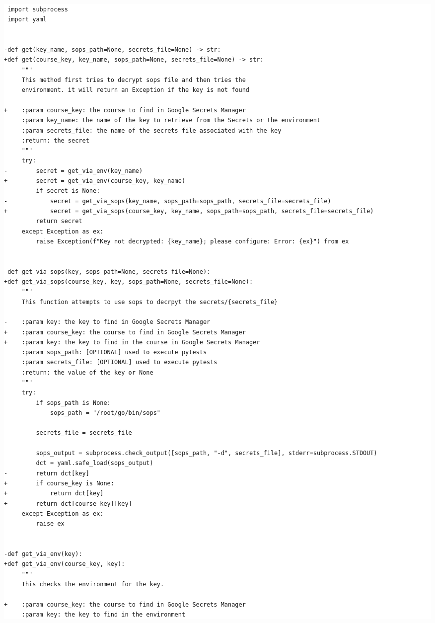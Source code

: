 ```
 import subprocess
 import yaml
 
 
-def get(key_name, sops_path=None, secrets_file=None) -> str:
+def get(course_key, key_name, sops_path=None, secrets_file=None) -> str:
     """
     This method first tries to decrypt sops file and then tries the
     environment. it will return an Exception if the key is not found
 
+    :param course_key: the course to find in Google Secrets Manager
     :param key_name: the name of the key to retrieve from the Secrets or the environment
     :param secrets_file: the name of the secrets file associated with the key
     :return: the secret
     """
     try:
-        secret = get_via_env(key_name)
+        secret = get_via_env(course_key, key_name)
         if secret is None:
-            secret = get_via_sops(key_name, sops_path=sops_path, secrets_file=secrets_file)
+            secret = get_via_sops(course_key, key_name, sops_path=sops_path, secrets_file=secrets_file)
         return secret
     except Exception as ex:
         raise Exception(f"Key not decrypted: {key_name}; please configure: Error: {ex}") from ex
 
 
-def get_via_sops(key, sops_path=None, secrets_file=None):
+def get_via_sops(course_key, key, sops_path=None, secrets_file=None):
     """
     This function attempts to use sops to decrpyt the secrets/{secrets_file}
 
-    :param key: the key to find in Google Secrets Manager
+    :param course_key: the course to find in Google Secrets Manager
+    :param key: the key to find in the course in Google Secrets Manager
     :param sops_path: [OPTIONAL] used to execute pytests
     :param secrets_file: [OPTIONAL] used to execute pytests
     :return: the value of the key or None
     """
     try:
         if sops_path is None:
             sops_path = "/root/go/bin/sops"
 
         secrets_file = secrets_file
 
         sops_output = subprocess.check_output([sops_path, "-d", secrets_file], stderr=subprocess.STDOUT)
         dct = yaml.safe_load(sops_output)
-        return dct[key]
+        if course_key is None:
+            return dct[key]
+        return dct[course_key][key]
     except Exception as ex:
         raise ex
 
 
-def get_via_env(key):
+def get_via_env(course_key, key):
     """
     This checks the environment for the key.
 
+    :param course_key: the course to find in Google Secrets Manager
     :param key: the key to find in the environment
```